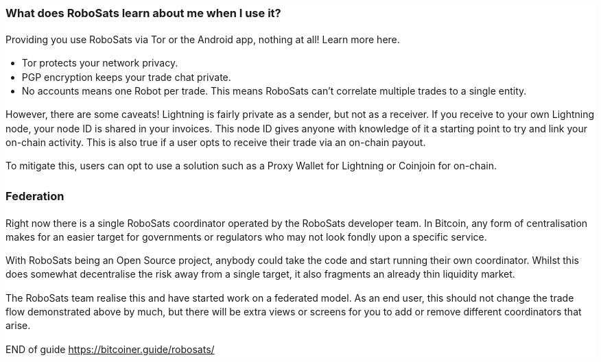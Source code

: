 ### What does RoboSats learn about me when I use it?

Providing you use RoboSats via Tor or the Android app, nothing at all! Learn more here.

* Tor protects your network privacy.
* PGP encryption keeps your trade chat private.
* No accounts means one Robot per trade. This means RoboSats can’t correlate multiple trades to a single entity.

However, there are some caveats! Lightning is fairly private as a sender, but not as a receiver. If you receive to your own Lightning node, your node ID is shared in your invoices. This node ID gives anyone with knowledge of it a starting point to try and link your on-chain activity. This is also true if a user opts to receive their trade via an on-chain payout.

To mitigate this, users can opt to use a solution such as a Proxy Wallet for Lightning or Coinjoin for on-chain.

### Federation

Right now there is a single RoboSats coordinator operated by the RoboSats developer team. In Bitcoin, any form of centralisation makes for an easier target for governments or regulators who may not look fondly upon a specific service.

With RoboSats being an Open Source project, anybody could take the code and start running their own coordinator. Whilst this does somewhat decentralise the risk away from a single target, it also fragments an already thin liquidity market.

The RoboSats team realise this and have started work on a federated model. As an end user, this should not change the trade flow demonstrated above by much, but there will be extra views or screens for you to add or remove different coordinators that arise.


END of guide
https://bitcoiner.guide/robosats/